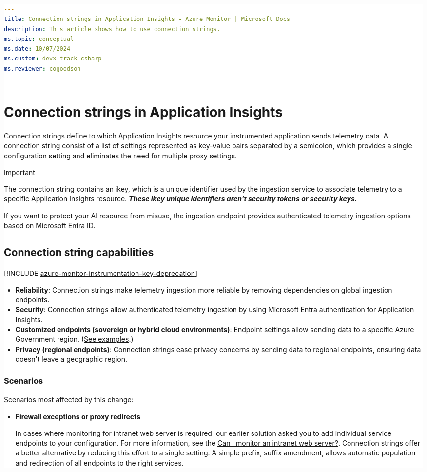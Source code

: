 ```yaml
---
title: Connection strings in Application Insights - Azure Monitor | Microsoft Docs
description: This article shows how to use connection strings.
ms.topic: conceptual
ms.date: 10/07/2024
ms.custom: devx-track-csharp
ms.reviewer: cogoodson
---
```


# Connection strings in Application Insights

Connection strings define to which Application Insights resource your instrumented application sends telemetry data. A connection string consist of a list of settings represented as key-value pairs separated by a semicolon, which provides a single configuration setting and eliminates the need for multiple proxy settings.

> [!IMPORTANT]
> The connection string contains an ikey, which is a unique identifier used by the ingestion service to associate telemetry to a specific Application Insights resource. ***These ikey unique identifiers aren't security tokens or security keys.***
>
> If you want to protect your AI resource from misuse, the ingestion endpoint provides authenticated telemetry ingestion options based on [Microsoft Entra ID](azure-ad-authentication.md#microsoft-entra-authentication-for-application-insights).

## Connection string capabilities

[!INCLUDE [azure-monitor-instrumentation-key-deprecation](~/reusable-content/ce-skilling/azure/includes/azure-monitor-instrumentation-key-deprecation.md)]

* **Reliability**: Connection strings make telemetry ingestion more reliable by removing dependencies on global ingestion endpoints.
* **Security**: Connection strings allow authenticated telemetry ingestion by using [Microsoft Entra authentication for Application Insights](azure-ad-authentication.md).
* **Customized endpoints (sovereign or hybrid cloud environments)**: Endpoint settings allow sending data to a specific Azure Government region. ([See examples](connection-strings.md#set-a-connection-string).)
* **Privacy (regional endpoints)**: Connection strings ease privacy concerns by sending data to regional endpoints, ensuring data doesn't leave a geographic region.

### Scenarios

Scenarios most affected by this change:

* **Firewall exceptions or proxy redirects**
    
    In cases where monitoring for intranet web server is required, our earlier solution asked you to add individual service endpoints to your configuration. For more information, see the [Can I monitor an intranet web server?](../ip-addresses.md#can-i-monitor-an-intranet-web-server). Connection strings offer a better alternative by reducing this effort to a single setting. A simple prefix, suffix amendment, allows automatic population and redirection of all endpoints to the right services.
